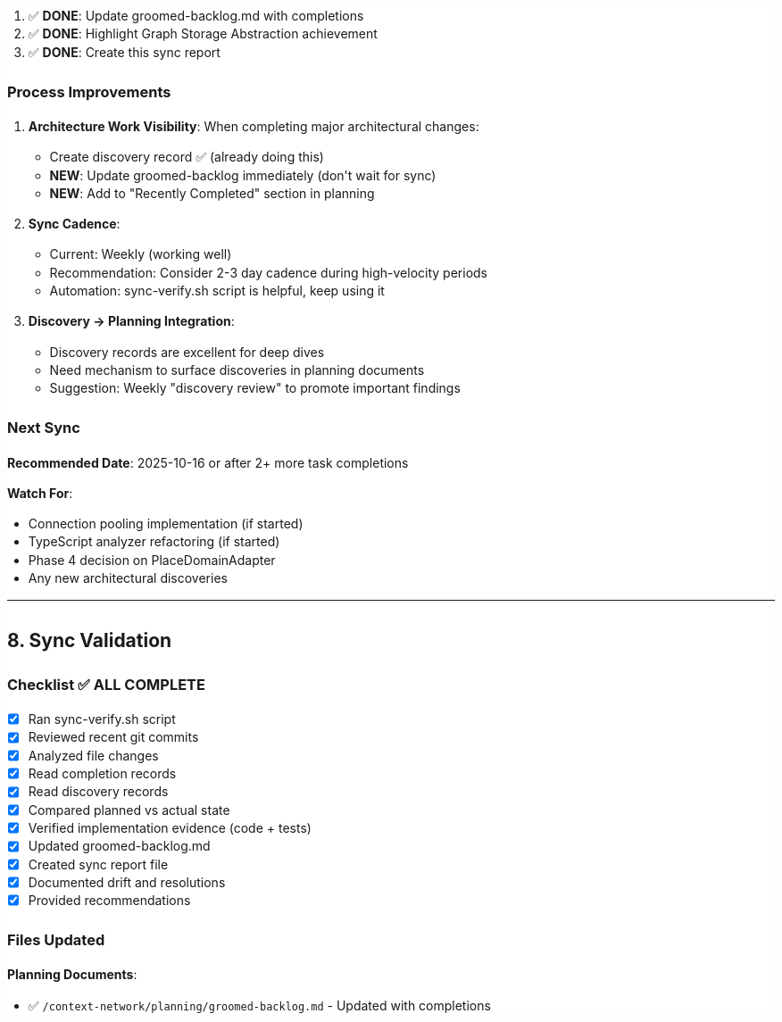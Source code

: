 1. ✅ **DONE**: Update groomed-backlog.md with completions
2. ✅ **DONE**: Highlight Graph Storage Abstraction achievement
3. ✅ **DONE**: Create this sync report

### Process Improvements

1. **Architecture Work Visibility**: When completing major architectural changes:
   - Create discovery record ✅ (already doing this)
   - **NEW**: Update groomed-backlog immediately (don't wait for sync)
   - **NEW**: Add to "Recently Completed" section in planning

2. **Sync Cadence**:
   - Current: Weekly (working well)
   - Recommendation: Consider 2-3 day cadence during high-velocity periods
   - Automation: sync-verify.sh script is helpful, keep using it

3. **Discovery → Planning Integration**:
   - Discovery records are excellent for deep dives
   - Need mechanism to surface discoveries in planning documents
   - Suggestion: Weekly "discovery review" to promote important findings

### Next Sync

**Recommended Date**: 2025-10-16 or after 2+ more task completions

**Watch For**:
- Connection pooling implementation (if started)
- TypeScript analyzer refactoring (if started)
- Phase 4 decision on PlaceDomainAdapter
- Any new architectural discoveries

---

## 8. Sync Validation

### Checklist ✅ ALL COMPLETE

- [x] Ran sync-verify.sh script
- [x] Reviewed recent git commits
- [x] Analyzed file changes
- [x] Read completion records
- [x] Read discovery records
- [x] Compared planned vs actual state
- [x] Verified implementation evidence (code + tests)
- [x] Updated groomed-backlog.md
- [x] Created sync report file
- [x] Documented drift and resolutions
- [x] Provided recommendations

### Files Updated

**Planning Documents**:
- ✅ `/context-network/planning/groomed-backlog.md` - Updated with completions
